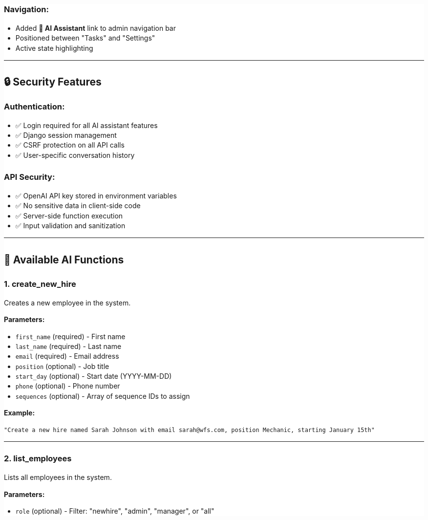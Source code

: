 ### **Navigation:**
- Added **🤖 AI Assistant** link to admin navigation bar
- Positioned between "Tasks" and "Settings"
- Active state highlighting

---

## 🔒 Security Features

### **Authentication:**
- ✅ Login required for all AI assistant features
- ✅ Django session management
- ✅ CSRF protection on all API calls
- ✅ User-specific conversation history

### **API Security:**
- ✅ OpenAI API key stored in environment variables
- ✅ No sensitive data in client-side code
- ✅ Server-side function execution
- ✅ Input validation and sanitization

---

## 📖 Available AI Functions

### **1. create_new_hire**
Creates a new employee in the system.

**Parameters:**
- `first_name` (required) - First name
- `last_name` (required) - Last name
- `email` (required) - Email address
- `position` (optional) - Job title
- `start_day` (optional) - Start date (YYYY-MM-DD)
- `phone` (optional) - Phone number
- `sequences` (optional) - Array of sequence IDs to assign

**Example:**
```
"Create a new hire named Sarah Johnson with email sarah@wfs.com, position Mechanic, starting January 15th"
```

---

### **2. list_employees**
Lists all employees in the system.

**Parameters:**
- `role` (optional) - Filter: "newhire", "admin", "manager", or "all"

